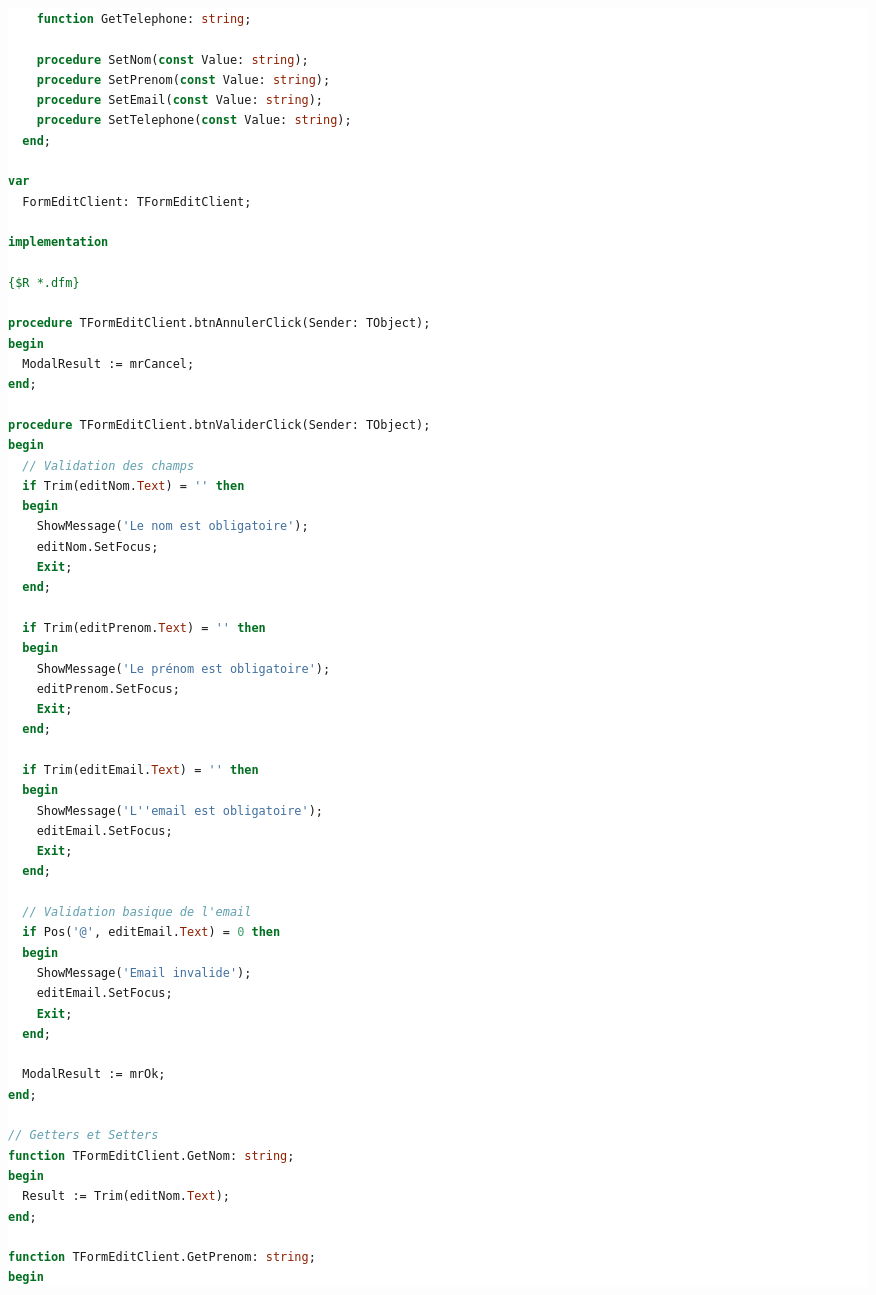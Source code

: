 ```pascal
    function GetTelephone: string;

    procedure SetNom(const Value: string);
    procedure SetPrenom(const Value: string);
    procedure SetEmail(const Value: string);
    procedure SetTelephone(const Value: string);
  end;

var
  FormEditClient: TFormEditClient;

implementation

{$R *.dfm}

procedure TFormEditClient.btnAnnulerClick(Sender: TObject);
begin
  ModalResult := mrCancel;
end;

procedure TFormEditClient.btnValiderClick(Sender: TObject);
begin
  // Validation des champs
  if Trim(editNom.Text) = '' then
  begin
    ShowMessage('Le nom est obligatoire');
    editNom.SetFocus;
    Exit;
  end;

  if Trim(editPrenom.Text) = '' then
  begin
    ShowMessage('Le prénom est obligatoire');
    editPrenom.SetFocus;
    Exit;
  end;

  if Trim(editEmail.Text) = '' then
  begin
    ShowMessage('L''email est obligatoire');
    editEmail.SetFocus;
    Exit;
  end;

  // Validation basique de l'email
  if Pos('@', editEmail.Text) = 0 then
  begin
    ShowMessage('Email invalide');
    editEmail.SetFocus;
    Exit;
  end;

  ModalResult := mrOk;
end;

// Getters et Setters
function TFormEditClient.GetNom: string;
begin
  Result := Trim(editNom.Text);
end;

function TFormEditClient.GetPrenom: string;
begin
```